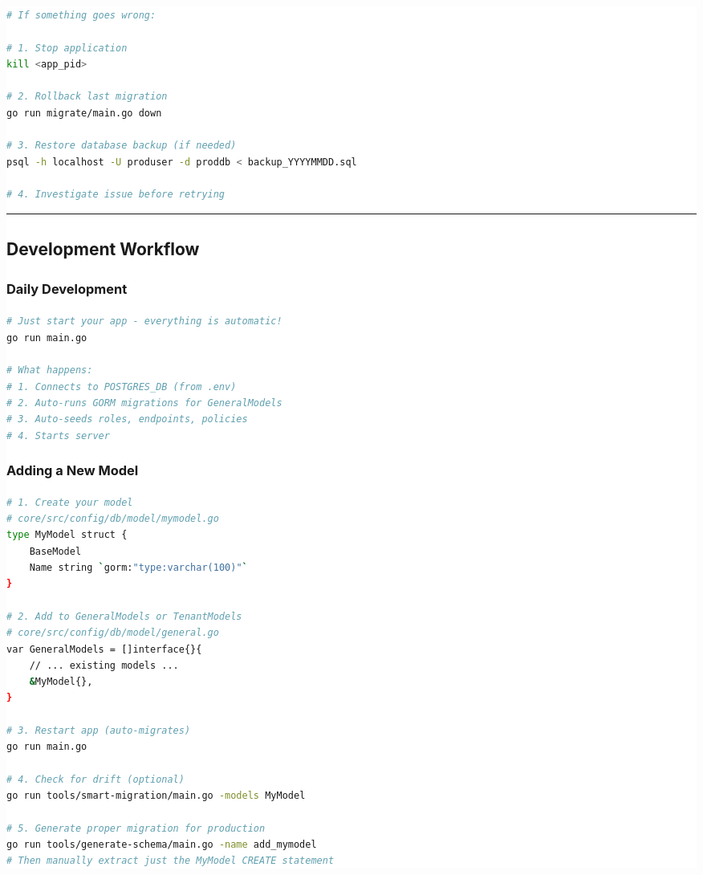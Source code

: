 ```bash
# If something goes wrong:

# 1. Stop application
kill <app_pid>

# 2. Rollback last migration
go run migrate/main.go down

# 3. Restore database backup (if needed)
psql -h localhost -U produser -d proddb < backup_YYYYMMDD.sql

# 4. Investigate issue before retrying
```

---

## Development Workflow

### Daily Development

```bash
# Just start your app - everything is automatic!
go run main.go

# What happens:
# 1. Connects to POSTGRES_DB (from .env)
# 2. Auto-runs GORM migrations for GeneralModels
# 3. Auto-seeds roles, endpoints, policies
# 4. Starts server
```

### Adding a New Model

```bash
# 1. Create your model
# core/src/config/db/model/mymodel.go
type MyModel struct {
    BaseModel
    Name string `gorm:"type:varchar(100)"`
}

# 2. Add to GeneralModels or TenantModels
# core/src/config/db/model/general.go
var GeneralModels = []interface{}{
    // ... existing models ...
    &MyModel{},
}

# 3. Restart app (auto-migrates)
go run main.go

# 4. Check for drift (optional)
go run tools/smart-migration/main.go -models MyModel

# 5. Generate proper migration for production
go run tools/generate-schema/main.go -name add_mymodel
# Then manually extract just the MyModel CREATE statement
```
